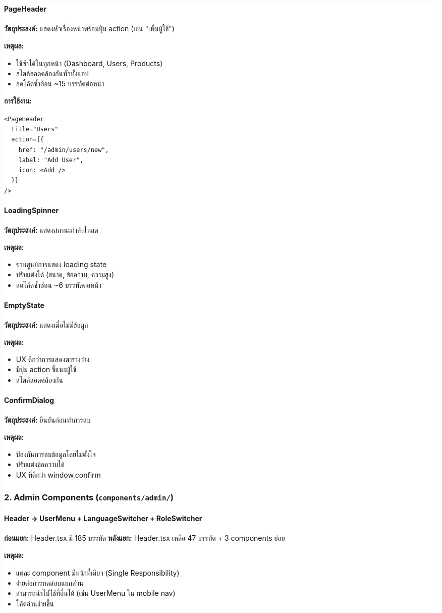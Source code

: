 #### PageHeader
**วัตถุประสงค์:** แสดงหัวเรื่องหน้าพร้อมปุ่ม action (เช่น "เพิ่มผู้ใช้")

**เหตุผล:**
- ใช้ซ้ำได้ในทุกหน้า (Dashboard, Users, Products)
- สไตล์สอดคล้องกันทั่วทั้งแอป
- ลดโค้ดซ้ำซ้อน ~15 บรรทัดต่อหน้า

**การใช้งาน:**
```tsx
<PageHeader 
  title="Users"
  action={{
    href: "/admin/users/new",
    label: "Add User",
    icon: <Add />
  }}
/>
```

#### LoadingSpinner
**วัตถุประสงค์:** แสดงสถานะกำลังโหลด

**เหตุผล:**
- รวมศูนย์การแสดง loading state
- ปรับแต่งได้ (ขนาด, ข้อความ, ความสูง)
- ลดโค้ดซ้ำซ้อน ~6 บรรทัดต่อหน้า

#### EmptyState
**วัตถุประสงค์:** แสดงเมื่อไม่มีข้อมูล

**เหตุผล:**
- UX ดีกว่าการแสดงตารางว่าง
- มีปุ่ม action ชี้แนะผู้ใช้
- สไตล์สอดคล้องกัน

#### ConfirmDialog
**วัตถุประสงค์:** ยืนยันก่อนทำการลบ

**เหตุผล:**
- ป้องกันการลบข้อมูลโดยไม่ตั้งใจ
- ปรับแต่งข้อความได้
- UX ที่ดีกว่า window.confirm

### 2. Admin Components (`components/admin/`)

#### Header → UserMenu + LanguageSwitcher + RoleSwitcher

**ก่อนแยก:** Header.tsx มี 185 บรรทัด
**หลังแยก:** Header.tsx เหลือ 47 บรรทัด + 3 components ย่อย

**เหตุผล:**
- แต่ละ component มีหน้าที่เดียว (Single Responsibility)
- ง่ายต่อการทดสอบแยกส่วน
- สามารถนำไปใช้ที่อื่นได้ (เช่น UserMenu ใน mobile nav)
- โค้ดอ่านง่ายขึ้น

